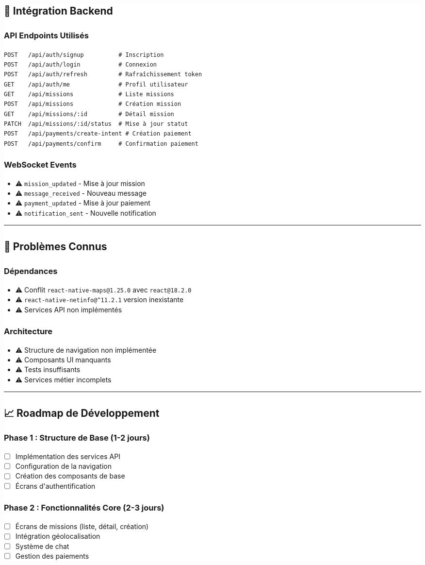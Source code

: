 ## 🔄 Intégration Backend

### **API Endpoints Utilisés**
```
POST   /api/auth/signup          # Inscription
POST   /api/auth/login           # Connexion
POST   /api/auth/refresh         # Rafraîchissement token
GET    /api/auth/me              # Profil utilisateur
GET    /api/missions             # Liste missions
POST   /api/missions             # Création mission
GET    /api/missions/:id         # Détail mission
PATCH  /api/missions/:id/status  # Mise à jour statut
POST   /api/payments/create-intent # Création paiement
POST   /api/payments/confirm     # Confirmation paiement
```

### **WebSocket Events**
- ⚠️ `mission_updated` - Mise à jour mission
- ⚠️ `message_received` - Nouveau message
- ⚠️ `payment_updated` - Mise à jour paiement
- ⚠️ `notification_sent` - Nouvelle notification

---

## 🐛 Problèmes Connus

### **Dépendances**
- ⚠️ Conflit `react-native-maps@1.25.0` avec `react@18.2.0`
- ⚠️ `react-native-netinfo@^11.2.1` version inexistante
- ⚠️ Services API non implémentés

### **Architecture**
- ⚠️ Structure de navigation non implémentée
- ⚠️ Composants UI manquants
- ⚠️ Tests insuffisants
- ⚠️ Services métier incomplets

---

## 📈 Roadmap de Développement

### **Phase 1 : Structure de Base (1-2 jours)**
- [ ] Implémentation des services API
- [ ] Configuration de la navigation
- [ ] Création des composants de base
- [ ] Écrans d'authentification

### **Phase 2 : Fonctionnalités Core (2-3 jours)**
- [ ] Écrans de missions (liste, détail, création)
- [ ] Intégration géolocalisation
- [ ] Système de chat
- [ ] Gestion des paiements
